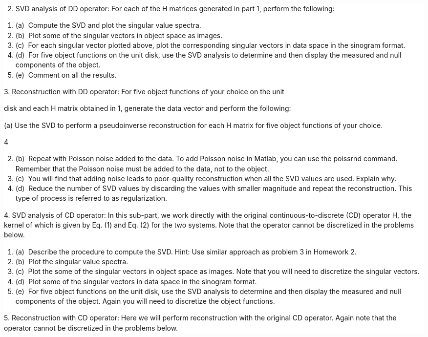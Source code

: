2. SVD analysis of DD operator: For each of the H matrices generated in part 1, perform the following:

<ol>
<li>(a) &nbsp;Compute the SVD and plot the singular value spectra.</li>
<li>(b) &nbsp;Plot some of the singular vectors in object space as images.</li>
<li>(c) &nbsp;For each singular vector plotted above, plot the corresponding singular vectors in data space in the sinogram format.</li>
<li>(d) &nbsp;For five object functions on the unit disk, use the SVD analysis to determine and then display the measured and null components of the object.</li>
<li>(e) &nbsp;Comment on all the results.</li>
</ol>
3. Reconstruction with DD operator: For five object functions of your choice on the unit

disk and each H matrix obtained in 1, generate the data vector and perform the following:

(a) Use the SVD to perform a pseudoinverse reconstruction for each H matrix for five object functions of your choice.

</div>
</div>
<div class="layoutArea">
<div class="column">
4

</div>
</div>
</div>
<div class="page" title="Page 5">
<div class="layoutArea">
<div class="column">
<ol start="2">
<li>(b) &nbsp;Repeat with Poisson noise added to the data. To add Poisson noise in Matlab, you can use the poissrnd command. Remember that the Poisson noise must be added to the data, not to the object.</li>
<li>(c) &nbsp;You will find that adding noise leads to poor-quality reconstruction when all the SVD values are used. Explain why.</li>
<li>(d) &nbsp;Reduce the number of SVD values by discarding the values with smaller magnitude and repeat the reconstruction. This type of process is referred to as regularization.</li>
</ol>
4. SVD analysis of CD operator: In this sub-part, we work directly with the original continuous-to-discrete (CD) operator H, the kernel of which is given by Eq. (1) and Eq. (2) for the two systems. Note that the operator cannot be discretized in the problems below.

<ol>
<li>(a) &nbsp;Describe the procedure to compute the SVD. Hint: Use similar approach as problem 3 in Homework 2.</li>
<li>(b) &nbsp;Plot the singular value spectra.</li>
<li>(c) &nbsp;Plot the some of the singular vectors in object space as images. Note that you will need to discretize the singular vectors.</li>
<li>(d) &nbsp;Plot some of the singular vectors in data space in the sinogram format.</li>
<li>(e) &nbsp;For five object functions on the unit disk, use the SVD analysis to determine and then display the measured and null components of the object. Again you will need to discretize the object functions.</li>
</ol>
5. Reconstruction with CD operator: Here we will perform reconstruction with the original CD operator. Again note that the operator cannot be discretized in the problems below.
